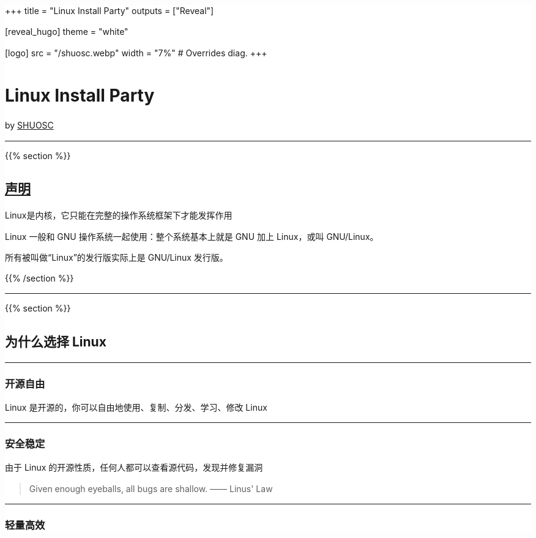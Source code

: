 +++
title = "Linux Install Party"
outputs = ["Reveal"]

[reveal_hugo]
theme = "white"

[logo]
src = "/shuosc.webp"
width = "7%" # Overrides diag.
+++

# <span style="text-transform: none;">Linux Install Party</span>

by [SHUOSC](https://shuosc.org)

---

{{% section %}}

## [声明](https://www.gnu.org/gnu/linux-and-gnu.zh-cn.html)

Linux是内核，它只能在完整的操作系统框架下才能发挥作用

Linux 一般和 GNU 操作系统一起使用：整个系统基本上就是 GNU 加上 Linux，或叫 GNU/Linux。

所有被叫做“Linux”的发行版实际上是 GNU/Linux 发行版。

{{% /section %}}

---

{{% section %}}

## <span style="text-transform: none;">为什么选择 Linux</span>

---

### 开源自由

Linux 是开源的，你可以自由地使用、复制、分发、学习、修改 Linux

---

### 安全稳定

由于 Linux 的开源性质，任何人都可以查看源代码，发现并修复漏洞

> Given enough eyeballs, all bugs are shallow. 
>   —— Linus' Law

---

### 轻量高效
